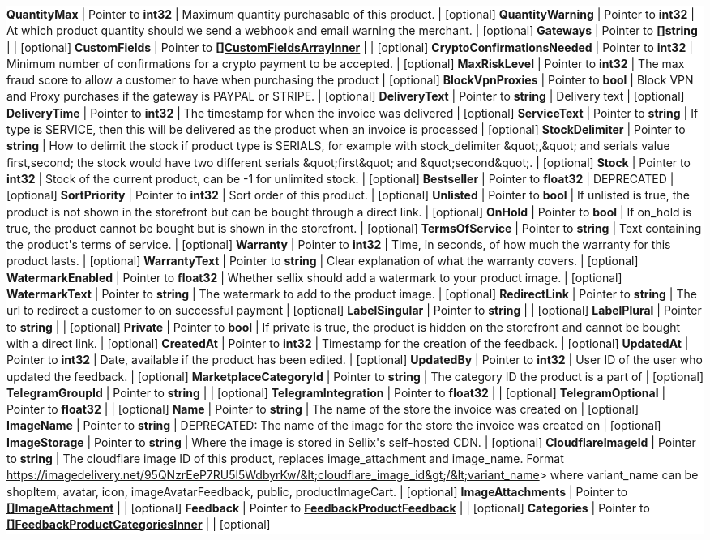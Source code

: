 **QuantityMax** | Pointer to **int32** | Maximum quantity purchasable of this product. | [optional] 
**QuantityWarning** | Pointer to **int32** | At which product quantity should we send a webhook and email warning the merchant. | [optional] 
**Gateways** | Pointer to **[]string** |  | [optional] 
**CustomFields** | Pointer to [**[]CustomFieldsArrayInner**](CustomFieldsArrayInner.md) |  | [optional] 
**CryptoConfirmationsNeeded** | Pointer to **int32** | Minimum number of confirmations for a crypto payment to be accepted. | [optional] 
**MaxRiskLevel** | Pointer to **int32** | The max fraud score to allow a customer to have when purchasing the product | [optional] 
**BlockVpnProxies** | Pointer to **bool** | Block VPN and Proxy purchases if the gateway is PAYPAL or STRIPE. | [optional] 
**DeliveryText** | Pointer to **string** | Delivery text | [optional] 
**DeliveryTime** | Pointer to **int32** | The timestamp for when the invoice was delivered | [optional] 
**ServiceText** | Pointer to **string** | If type is SERVICE, then this will be delivered as the product when an invoice is processed | [optional] 
**StockDelimiter** | Pointer to **string** | How to delimit the stock if product type is SERIALS, for example with stock_delimiter \&quot;,\&quot; and serials value first,second; the stock would have two different serials \&quot;first\&quot; and \&quot;second\&quot;. | [optional] 
**Stock** | Pointer to **int32** | Stock of the current product, can be -1 for unlimited stock. | [optional] 
**Bestseller** | Pointer to **float32** | DEPRECATED | [optional] 
**SortPriority** | Pointer to **int32** | Sort order of this product. | [optional] 
**Unlisted** | Pointer to **bool** | If unlisted is true, the product is not shown in the storefront but can be bought through a direct link. | [optional] 
**OnHold** | Pointer to **bool** | If on_hold is true, the product cannot be bought but is shown in the storefront. | [optional] 
**TermsOfService** | Pointer to **string** | Text containing the product&#39;s terms of service. | [optional] 
**Warranty** | Pointer to **int32** | Time, in seconds, of how much the warranty for this product lasts. | [optional] 
**WarrantyText** | Pointer to **string** | Clear explanation of what the warranty covers. | [optional] 
**WatermarkEnabled** | Pointer to **float32** | Whether sellix should add a watermark to your product image. | [optional] 
**WatermarkText** | Pointer to **string** | The watermark to add to the product image. | [optional] 
**RedirectLink** | Pointer to **string** | The url to redirect a customer to on successful payment | [optional] 
**LabelSingular** | Pointer to **string** |  | [optional] 
**LabelPlural** | Pointer to **string** |  | [optional] 
**Private** | Pointer to **bool** | If private is true, the product is hidden on the storefront and cannot be bought with a direct link. | [optional] 
**CreatedAt** | Pointer to **int32** | Timestamp for the creation of the feedback. | [optional] 
**UpdatedAt** | Pointer to **int32** | Date, available if the product has been edited. | [optional] 
**UpdatedBy** | Pointer to **int32** | User ID of the user who updated the feedback. | [optional] 
**MarketplaceCategoryId** | Pointer to **string** | The category ID the product is a part of | [optional] 
**TelegramGroupId** | Pointer to **string** |  | [optional] 
**TelegramIntegration** | Pointer to **float32** |  | [optional] 
**TelegramOptional** | Pointer to **float32** |  | [optional] 
**Name** | Pointer to **string** | The name of the store the invoice was created on | [optional] 
**ImageName** | Pointer to **string** | DEPRECATED: The name of the image for the store the invoice was created on | [optional] 
**ImageStorage** | Pointer to **string** | Where the image is stored in Sellix&#39;s self-hosted CDN. | [optional] 
**CloudflareImageId** | Pointer to **string** | The cloudflare image ID of this product, replaces image_attachment and image_name. Format https://imagedelivery.net/95QNzrEeP7RU5l5WdbyrKw/&lt;cloudflare_image_id&gt;/&lt;variant_name&gt; where variant_name can be shopItem, avatar, icon, imageAvatarFeedback, public, productImageCart. | [optional] 
**ImageAttachments** | Pointer to [**[]ImageAttachment**](ImageAttachment.md) |  | [optional] 
**Feedback** | Pointer to [**FeedbackProductFeedback**](FeedbackProductFeedback.md) |  | [optional] 
**Categories** | Pointer to [**[]FeedbackProductCategoriesInner**](FeedbackProductCategoriesInner.md) |  | [optional] 